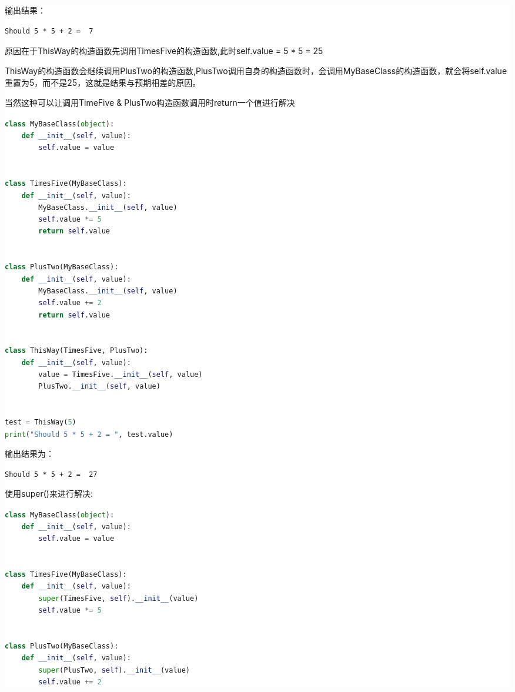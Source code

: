 输出结果：

```
Should 5 * 5 + 2 =  7
```

原因在于ThisWay的构造函数先调用TimesFive的构造函数,此时self.value = 5 * 5 = 25

ThisWay的构造函数会继续调用PlusTwo的构造函数,PlusTwo调用自身的构造函数时，会调用MyBaseClass的构造函数，就会将self.value重置为5，而不是25，这就是结果与预期相差的原因。

当然这种可以让调用TimeFive & PlusTwo构造函数调用时return一个值进行解决

```python
class MyBaseClass(object):
    def __init__(self, value):
        self.value = value


class TimesFive(MyBaseClass):
    def __init__(self, value):
        MyBaseClass.__init__(self, value)
        self.value *= 5
        return self.value


class PlusTwo(MyBaseClass):
    def __init__(self, value):
        MyBaseClass.__init__(self, value)
        self.value += 2
        return self.value


class ThisWay(TimesFive, PlusTwo):
    def __init__(self, value):
        value = TimesFive.__init__(self, value)
        PlusTwo.__init__(self, value)


test = ThisWay(5)
print("Should 5 * 5 + 2 = ", test.value)

```

输出结果为：

```
Should 5 * 5 + 2 =  27
```

使用super()来进行解决:



```python
class MyBaseClass(object):
    def __init__(self, value):
        self.value = value


class TimesFive(MyBaseClass):
    def __init__(self, value):
        super(TimesFive, self).__init__(value)
        self.value *= 5


class PlusTwo(MyBaseClass):
    def __init__(self, value):
        super(PlusTwo, self).__init__(value)
        self.value += 2
```